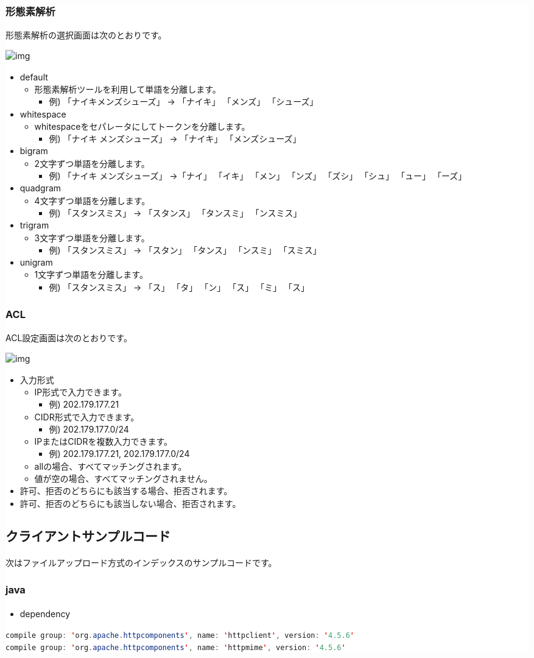 ### 形態素解析

形態素解析の選択画面は次のとおりです。

![img](http://static.toastoven.net/prod_search/analyzer-ja-20230831.jpg)

- default
    - 形態素解析ツールを利用して単語を分離します。
        - 例) 「ナイキメンズシューズ」 → 「ナイキ」 「メンズ」 「シューズ」
- whitespace
    - whitespaceをセパレータにしてトークンを分離します。
        - 例) 「ナイキ メンズシューズ」 → 「ナイキ」 「メンズシューズ」
- bigram
    - 2文字ずつ単語を分離します。
        - 例) 「ナイキ メンズシューズ」 →「ナイ」 「イキ」 「メン」 「ンズ」 「ズシ」 「シュ」 「ュー」 「ーズ」
- quadgram
    - 4文字ずつ単語を分離します。
        - 例) 「スタンスミス」 → 「スタンス」 「タンスミ」 「ンスミス」
- trigram
    - 3文字ずつ単語を分離します。
        - 例) 「スタンスミス」 → 「スタン」 「タンス」 「ンスミ」 「スミス」
- unigram
    - 1文字ずつ単語を分離します。
        - 例) 「スタンスミス」 → 「ス」 「タ」 「ン」 「ス」 「ミ」 「ス」

### ACL

ACL設定画面は次のとおりです。

![img](http://static.toastoven.net/prod_search/acl-detail-ja-20200304.jpg)

- 入力形式
    - IP形式で入力できます。
        - 例) 202.179.177.21
    - CIDR形式で入力できます。
        - 例) 202.179.177.0/24
    - IPまたはCIDRを複数入力できます。
        - 例) 202.179.177.21, 202.179.177.0/24
    - allの場合、すべてマッチングされます。
    - 値が空の場合、すべてマッチングされません。
- 許可、拒否のどちらにも該当する場合、拒否されます。
- 許可、拒否のどちらにも該当しない場合、拒否されます。

## クライアントサンプルコード

次はファイルアップロード方式のインデックスのサンプルコードです。

### java

- dependency

```java
compile group: 'org.apache.httpcomponents', name: 'httpclient', version: '4.5.6'
compile group: 'org.apache.httpcomponents', name: 'httpmime', version: '4.5.6'
```
